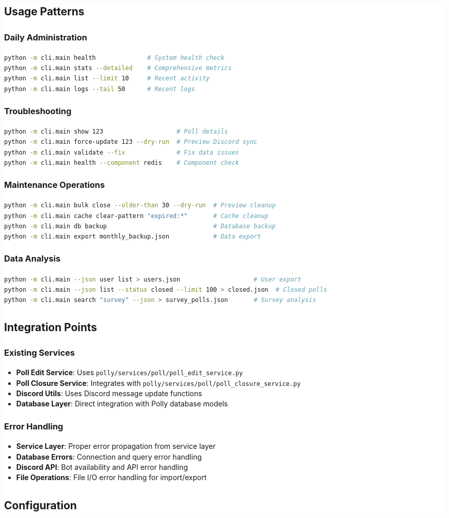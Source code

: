 ## Usage Patterns

### Daily Administration
```bash
python -m cli.main health              # System health check
python -m cli.main stats --detailed    # Comprehensive metrics
python -m cli.main list --limit 10     # Recent activity
python -m cli.main logs --tail 50      # Recent logs
```

### Troubleshooting
```bash
python -m cli.main show 123                    # Poll details
python -m cli.main force-update 123 --dry-run  # Preview Discord sync
python -m cli.main validate --fix              # Fix data issues
python -m cli.main health --component redis    # Component check
```

### Maintenance Operations
```bash
python -m cli.main bulk close --older-than 30 --dry-run  # Preview cleanup
python -m cli.main cache clear-pattern "expired:*"       # Cache cleanup
python -m cli.main db backup                             # Database backup
python -m cli.main export monthly_backup.json            # Data export
```

### Data Analysis
```bash
python -m cli.main --json user list > users.json                    # User export
python -m cli.main --json list --status closed --limit 100 > closed.json  # Closed polls
python -m cli.main search "survey" --json > survey_polls.json       # Survey analysis
```

## Integration Points

### Existing Services
- **Poll Edit Service**: Uses `polly/services/poll/poll_edit_service.py`
- **Poll Closure Service**: Integrates with `polly/services/poll/poll_closure_service.py`
- **Discord Utils**: Uses Discord message update functions
- **Database Layer**: Direct integration with Polly database models

### Error Handling
- **Service Layer**: Proper error propagation from service layer
- **Database Errors**: Connection and query error handling
- **Discord API**: Bot availability and API error handling
- **File Operations**: File I/O error handling for import/export

## Configuration
